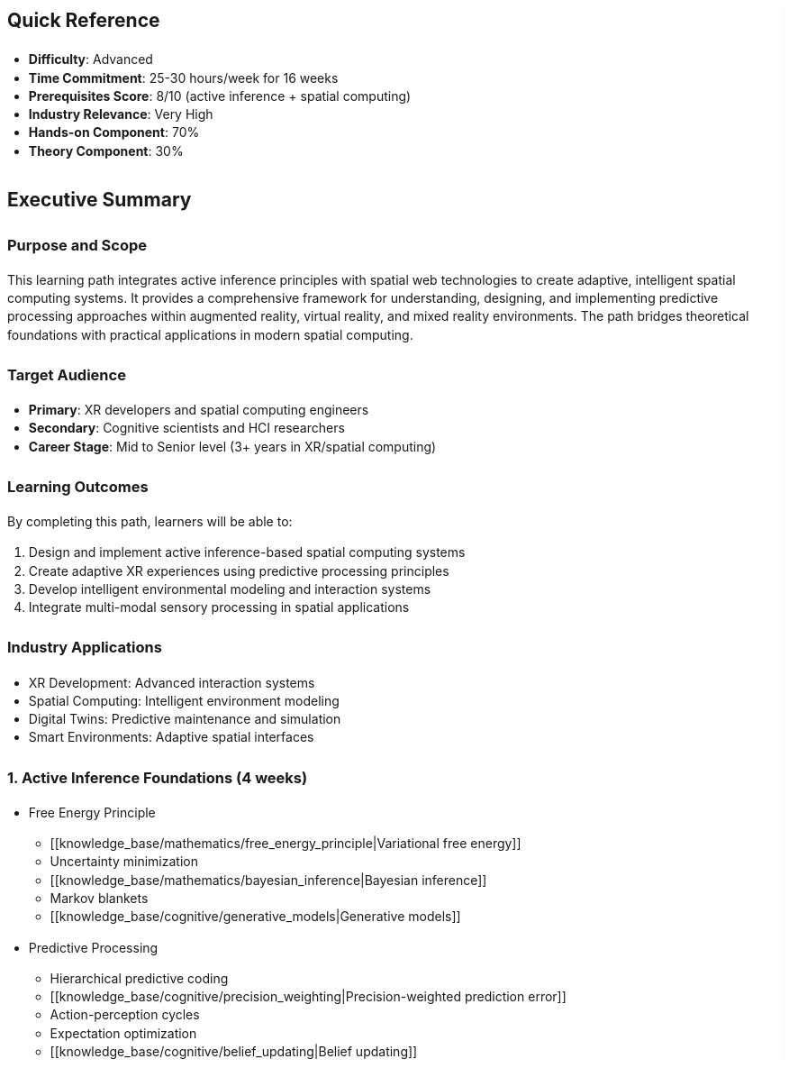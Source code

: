 ## Quick Reference
- **Difficulty**: Advanced
- **Time Commitment**: 25-30 hours/week for 16 weeks
- **Prerequisites Score**: 8/10 (active inference + spatial computing)
- **Industry Relevance**: Very High
- **Hands-on Component**: 70%
- **Theory Component**: 30%

## Executive Summary

### Purpose and Scope
This learning path integrates active inference principles with spatial web technologies to create adaptive, intelligent spatial computing systems. It provides a comprehensive framework for understanding, designing, and implementing predictive processing approaches within augmented reality, virtual reality, and mixed reality environments. The path bridges theoretical foundations with practical applications in modern spatial computing.

### Target Audience
- **Primary**: XR developers and spatial computing engineers
- **Secondary**: Cognitive scientists and HCI researchers
- **Career Stage**: Mid to Senior level (3+ years in XR/spatial computing)

### Learning Outcomes
By completing this path, learners will be able to:
1. Design and implement active inference-based spatial computing systems
2. Create adaptive XR experiences using predictive processing principles
3. Develop intelligent environmental modeling and interaction systems
4. Integrate multi-modal sensory processing in spatial applications

### Industry Applications
- XR Development: Advanced interaction systems
- Spatial Computing: Intelligent environment modeling
- Digital Twins: Predictive maintenance and simulation
- Smart Environments: Adaptive spatial interfaces

### 1. Active Inference Foundations (4 weeks)
- Free Energy Principle
  - [[knowledge_base/mathematics/free_energy_principle|Variational free energy]]
  - Uncertainty minimization
  - [[knowledge_base/mathematics/bayesian_inference|Bayesian inference]]
  - Markov blankets
  - [[knowledge_base/cognitive/generative_models|Generative models]]

- Predictive Processing
  - Hierarchical predictive coding
  - [[knowledge_base/cognitive/precision_weighting|Precision-weighted prediction error]]
  - Action-perception cycles
  - Expectation optimization
  - [[knowledge_base/cognitive/belief_updating|Belief updating]]
